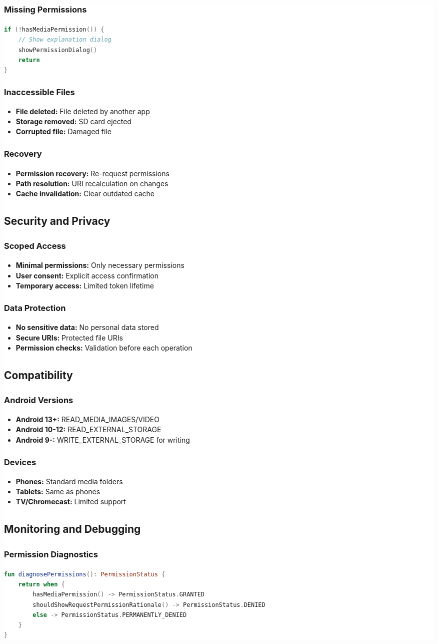 ### Missing Permissions
```kotlin
if (!hasMediaPermission()) {
    // Show explanation dialog
    showPermissionDialog()
    return
}
```

### Inaccessible Files
- **File deleted:** File deleted by another app
- **Storage removed:** SD card ejected
- **Corrupted file:** Damaged file

### Recovery
- **Permission recovery:** Re-request permissions
- **Path resolution:** URI recalculation on changes
- **Cache invalidation:** Clear outdated cache

## Security and Privacy

### Scoped Access
- **Minimal permissions:** Only necessary permissions
- **User consent:** Explicit access confirmation
- **Temporary access:** Limited token lifetime

### Data Protection
- **No sensitive data:** No personal data stored
- **Secure URIs:** Protected file URIs
- **Permission checks:** Validation before each operation

## Compatibility

### Android Versions
- **Android 13+:** READ_MEDIA_IMAGES/VIDEO
- **Android 10-12:** READ_EXTERNAL_STORAGE
- **Android 9-:** WRITE_EXTERNAL_STORAGE for writing

### Devices
- **Phones:** Standard media folders
- **Tablets:** Same as phones
- **TV/Chromecast:** Limited support

## Monitoring and Debugging

### Permission Diagnostics
```kotlin
fun diagnosePermissions(): PermissionStatus {
    return when {
        hasMediaPermission() -> PermissionStatus.GRANTED
        shouldShowRequestPermissionRationale() -> PermissionStatus.DENIED
        else -> PermissionStatus.PERMANENTLY_DENIED
    }
}
```
